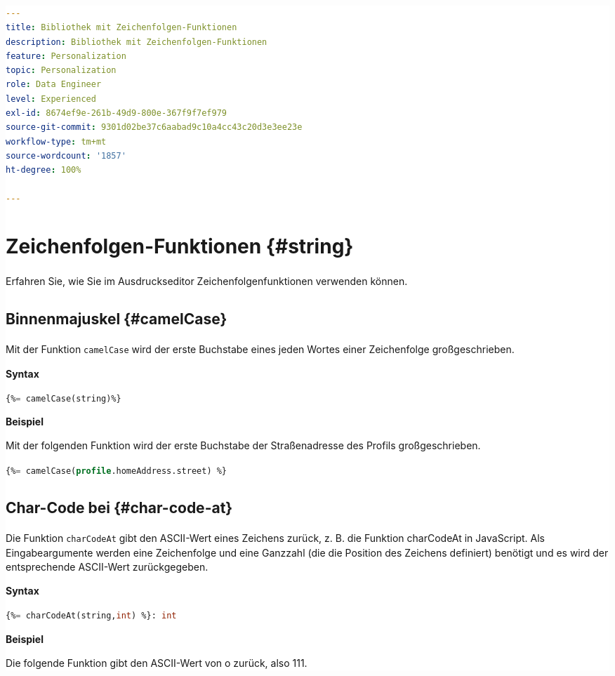 ```yaml
---
title: Bibliothek mit Zeichenfolgen-Funktionen
description: Bibliothek mit Zeichenfolgen-Funktionen
feature: Personalization
topic: Personalization
role: Data Engineer
level: Experienced
exl-id: 8674ef9e-261b-49d9-800e-367f9f7ef979
source-git-commit: 9301d02be37c6aabad9c10a4cc43c20d3e3ee23e
workflow-type: tm+mt
source-wordcount: '1857'
ht-degree: 100%

---
```


# Zeichenfolgen-Funktionen {#string}

Erfahren Sie, wie Sie im Ausdruckseditor Zeichenfolgenfunktionen verwenden können.

## Binnenmajuskel {#camelCase}

Mit der Funktion `camelCase` wird der erste Buchstabe eines jeden Wortes einer Zeichenfolge großgeschrieben.

**Syntax**

```sql
{%= camelCase(string)%}
```

**Beispiel**

Mit der folgenden Funktion wird der erste Buchstabe der Straßenadresse des Profils großgeschrieben.

```sql
{%= camelCase(profile.homeAddress.street) %}
```

## Char-Code bei {#char-code-at}

Die Funktion `charCodeAt` gibt den ASCII-Wert eines Zeichens zurück, z. B. die Funktion charCodeAt in JavaScript. Als Eingabeargumente werden eine Zeichenfolge und eine Ganzzahl (die die Position des Zeichens definiert) benötigt und es wird der entsprechende ASCII-Wert zurückgegeben.

**Syntax**

```sql
{%= charCodeAt(string,int) %}: int
```

**Beispiel**

Die folgende Funktion gibt den ASCII-Wert von o zurück, also 111.
